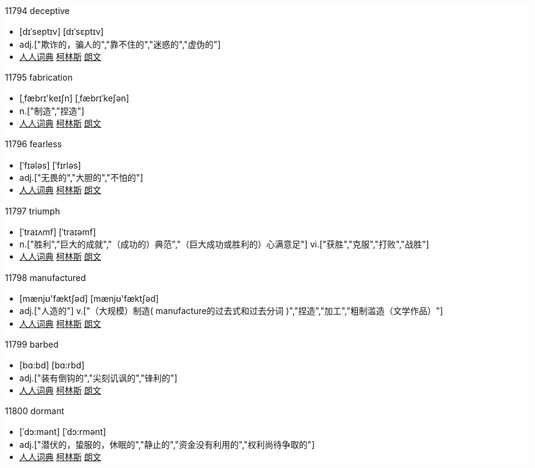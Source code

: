 11794 deceptive 
- [dɪˈseptɪv]  [dɪˈsɛptɪv] 
- adj.["欺诈的，骗人的","靠不住的","迷惑的","虚伪的"]   
- [人人词典](https://www.91dict.com/words?w=deceptive) [柯林斯](https://www.collinsdictionary.com/zh/dictionary/english/deceptive) [朗文](https://www.ldoceonline.com/dictionary/deceptive) 

11795 fabrication 
- [ˌfæbrɪ'keɪʃn]  [ˌfæbrɪˈkeʃən] 
- n.["制造","捏造"]   
- [人人词典](https://www.91dict.com/words?w=fabrication) [柯林斯](https://www.collinsdictionary.com/zh/dictionary/english/fabrication) [朗文](https://www.ldoceonline.com/dictionary/fabrication) 

11796 fearless 
- [ˈfɪələs]  [ˈfɪrləs] 
- adj.["无畏的","大胆的","不怕的"]   
- [人人词典](https://www.91dict.com/words?w=fearless) [柯林斯](https://www.collinsdictionary.com/zh/dictionary/english/fearless) [朗文](https://www.ldoceonline.com/dictionary/fearless) 

11797 triumph 
- [ˈtraɪʌmf]  [ˈtraɪəmf] 
- n.["胜利","巨大的成就","（成功的）典范","（巨大成功或胜利的）心满意足"]  vi.["获胜","克服","打败","战胜"]   
- [人人词典](https://www.91dict.com/words?w=triumph) [柯林斯](https://www.collinsdictionary.com/zh/dictionary/english/triumph) [朗文](https://www.ldoceonline.com/dictionary/triumph) 

11798 manufactured 
- [mænjʊ'fæktʃəd]  [mænjʊ'fæktʃəd] 
- adj.["人造的"]  v.["（大规模）制造( manufacture的过去式和过去分词 )","捏造","加工","粗制滥造（文学作品）"]   
- [人人词典](https://www.91dict.com/words?w=manufactured) [柯林斯](https://www.collinsdictionary.com/zh/dictionary/english/manufactured) [朗文](https://www.ldoceonline.com/dictionary/manufactured) 

11799 barbed 
- [bɑ:bd]  [bɑ:rbd] 
- adj.["装有倒钩的","尖刻讥讽的","锋利的"]   
- [人人词典](https://www.91dict.com/words?w=barbed) [柯林斯](https://www.collinsdictionary.com/zh/dictionary/english/barbed) [朗文](https://www.ldoceonline.com/dictionary/barbed) 

11800 dormant 
- [ˈdɔ:mənt]  [ˈdɔ:rmənt] 
- adj.["潜伏的，蛰服的，休眠的","静止的","资金没有利用的","权利尚待争取的"]   
- [人人词典](https://www.91dict.com/words?w=dormant) [柯林斯](https://www.collinsdictionary.com/zh/dictionary/english/dormant) [朗文](https://www.ldoceonline.com/dictionary/dormant) 


